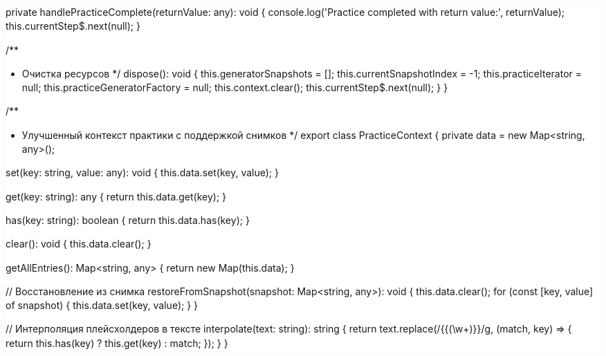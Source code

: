   private handlePracticeComplete(returnValue: any): void {
    console.log('Practice completed with return value:', returnValue);
    this.currentStep$.next(null);
  }

  /**
   * Очистка ресурсов
   */
  dispose(): void {
    this.generatorSnapshots = [];
    this.currentSnapshotIndex = -1;
    this.practiceIterator = null;
    this.practiceGeneratorFactory = null;
    this.context.clear();
    this.currentStep$.next(null);
  }
}

/**
 * Улучшенный контекст практики с поддержкой снимков
 */
export class PracticeContext {
  private data = new Map<string, any>();
  
  set(key: string, value: any): void {
    this.data.set(key, value);
  }
  
  get(key: string): any {
    return this.data.get(key);
  }
  
  has(key: string): boolean {
    return this.data.has(key);
  }
  
  clear(): void {
    this.data.clear();
  }
  
  getAllEntries(): Map<string, any> {
    return new Map(this.data);
  }
  
  // Восстановление из снимка
  restoreFromSnapshot(snapshot: Map<string, any>): void {
    this.data.clear();
    for (const [key, value] of snapshot) {
      this.data.set(key, value);
    }
  }
  
  // Интерполяция плейсхолдеров в тексте
  interpolate(text: string): string {
    return text.replace(/\{\{(\w+)\}\}/g, (match, key) => {
      return this.has(key) ? this.get(key) : match;
    });
  }
}
